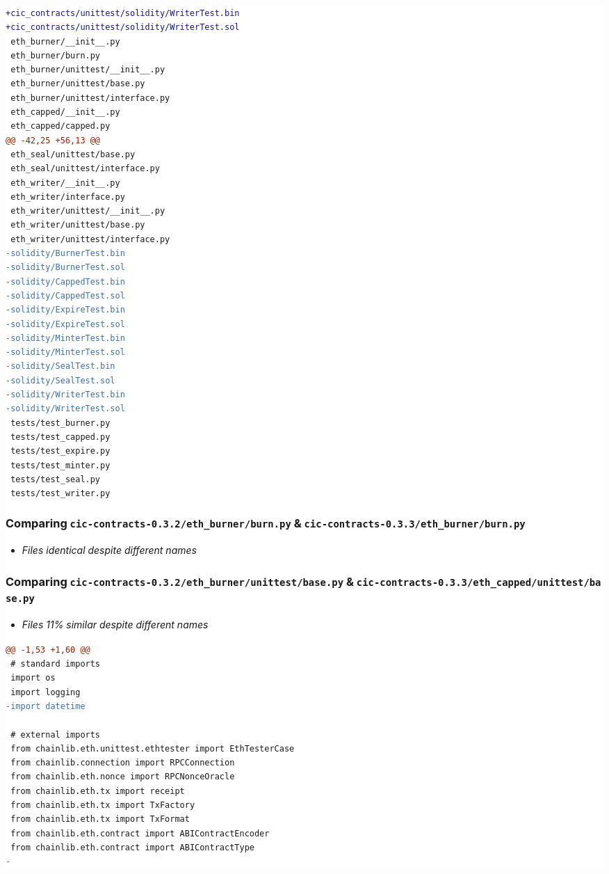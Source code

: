 ```diff
+cic_contracts/unittest/solidity/WriterTest.bin
+cic_contracts/unittest/solidity/WriterTest.sol
 eth_burner/__init__.py
 eth_burner/burn.py
 eth_burner/unittest/__init__.py
 eth_burner/unittest/base.py
 eth_burner/unittest/interface.py
 eth_capped/__init__.py
 eth_capped/capped.py
@@ -42,25 +56,13 @@
 eth_seal/unittest/base.py
 eth_seal/unittest/interface.py
 eth_writer/__init__.py
 eth_writer/interface.py
 eth_writer/unittest/__init__.py
 eth_writer/unittest/base.py
 eth_writer/unittest/interface.py
-solidity/BurnerTest.bin
-solidity/BurnerTest.sol
-solidity/CappedTest.bin
-solidity/CappedTest.sol
-solidity/ExpireTest.bin
-solidity/ExpireTest.sol
-solidity/MinterTest.bin
-solidity/MinterTest.sol
-solidity/SealTest.bin
-solidity/SealTest.sol
-solidity/WriterTest.bin
-solidity/WriterTest.sol
 tests/test_burner.py
 tests/test_capped.py
 tests/test_expire.py
 tests/test_minter.py
 tests/test_seal.py
 tests/test_writer.py
```

### Comparing `cic-contracts-0.3.2/eth_burner/burn.py` & `cic-contracts-0.3.3/eth_burner/burn.py`

 * *Files identical despite different names*

### Comparing `cic-contracts-0.3.2/eth_burner/unittest/base.py` & `cic-contracts-0.3.3/eth_capped/unittest/base.py`

 * *Files 11% similar despite different names*

```diff
@@ -1,53 +1,60 @@
 # standard imports
 import os
 import logging
-import datetime
 
 # external imports
 from chainlib.eth.unittest.ethtester import EthTesterCase
 from chainlib.connection import RPCConnection
 from chainlib.eth.nonce import RPCNonceOracle
 from chainlib.eth.tx import receipt
 from chainlib.eth.tx import TxFactory
 from chainlib.eth.tx import TxFormat
 from chainlib.eth.contract import ABIContractEncoder
 from chainlib.eth.contract import ABIContractType
-
```